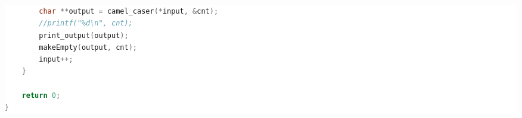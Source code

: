 ```c
        char **output = camel_caser(*input, &cnt);
        //printf("%d\n", cnt);
        print_output(output);
        makeEmpty(output, cnt);
        input++;
    }

    return 0;
}
```

```bash

```

